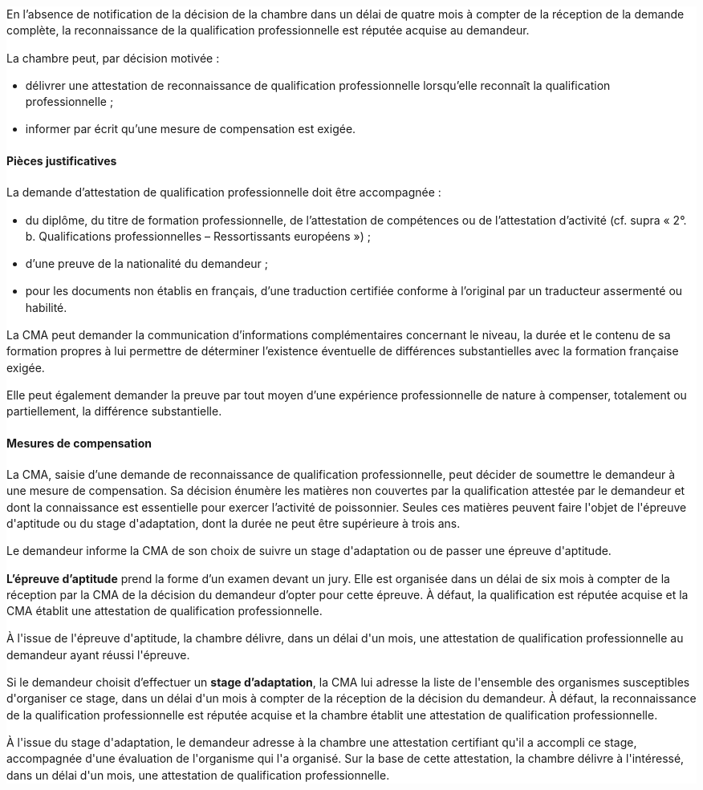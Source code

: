 En l’absence de notification de la décision de la chambre dans un délai de quatre mois à compter de la réception de la demande complète, la reconnaissance de la qualification professionnelle est réputée acquise au demandeur.

La chambre peut, par décision motivée :

-   délivrer une attestation de reconnaissance de qualification professionnelle lorsqu’elle reconnaît la qualification professionnelle ;

-   informer par écrit qu’une mesure de compensation est exigée.

#### Pièces justificatives

La demande d’attestation de qualification professionnelle doit être accompagnée :

-   du diplôme, du titre de formation professionnelle, de l’attestation de compétences ou de l’attestation d’activité (cf. supra « 2°. b. Qualifications professionnelles – Ressortissants européens ») ;

-   d’une preuve de la nationalité du demandeur ;

-   pour les documents non établis en français, d’une traduction certifiée conforme à l’original par un traducteur assermenté ou habilité.

La CMA peut demander la communication d’informations complémentaires concernant le niveau, la durée et le contenu de sa formation propres à lui permettre de déterminer l’existence éventuelle de différences substantielles avec la formation française exigée.

Elle peut également demander la preuve par tout moyen d’une expérience professionnelle de nature à compenser, totalement ou partiellement, la différence substantielle.

#### Mesures de compensation

La CMA, saisie d’une demande de reconnaissance de qualification professionnelle, peut décider de soumettre le demandeur à une mesure de compensation. Sa décision énumère les matières non couvertes par la qualification attestée par le demandeur et dont la connaissance est essentielle pour exercer l’activité de poissonnier. Seules ces matières peuvent faire l'objet de l'épreuve d'aptitude ou du stage d'adaptation, dont la durée ne peut être supérieure à trois ans.

Le demandeur informe la CMA de son choix de suivre un stage d'adaptation ou de passer une épreuve d'aptitude.

**L’épreuve d’aptitude** prend la forme d’un examen devant un jury. Elle est organisée dans un délai de six mois à compter de la réception par la CMA de la décision du demandeur d’opter pour cette épreuve. À défaut, la qualification est réputée acquise et la CMA établit une attestation de qualification professionnelle.

À l'issue de l'épreuve d'aptitude, la chambre délivre, dans un délai d'un mois, une attestation de qualification professionnelle au demandeur ayant réussi l'épreuve.

Si le demandeur choisit d’effectuer un **stage d’adaptation**, la CMA lui adresse la liste de l'ensemble des organismes susceptibles d'organiser ce stage, dans un délai d'un mois à compter de la réception de la décision du demandeur. À défaut, la reconnaissance de la qualification professionnelle est réputée acquise et la chambre établit une attestation de qualification professionnelle.

À l'issue du stage d'adaptation, le demandeur adresse à la chambre une attestation certifiant qu'il a accompli ce stage, accompagnée d'une évaluation de l'organisme qui l'a organisé. Sur la base de cette attestation, la chambre délivre à l'intéressé, dans un délai d'un mois, une attestation de qualification professionnelle.
